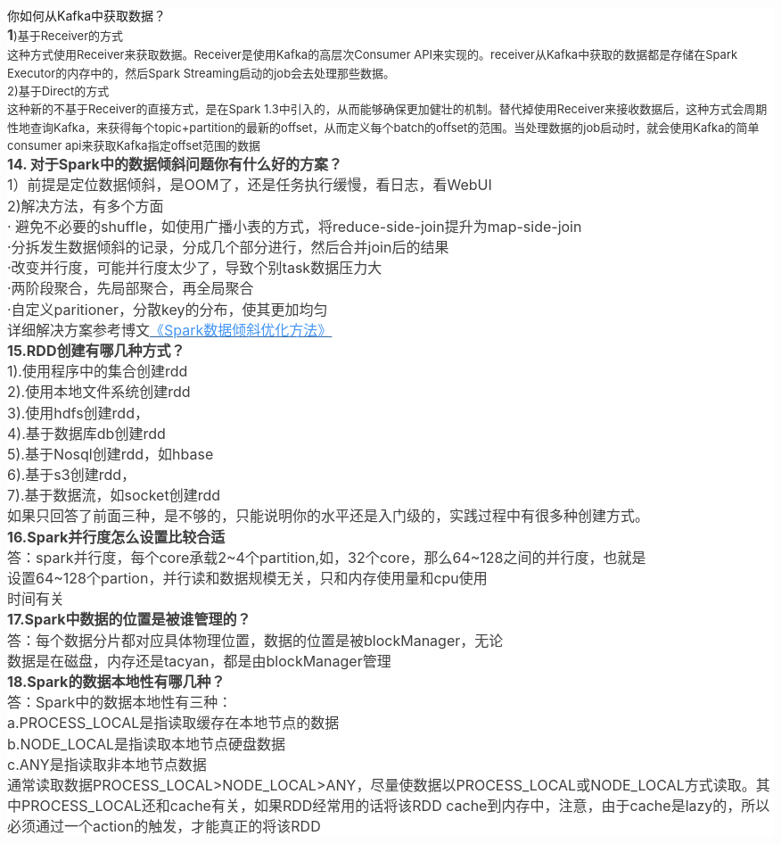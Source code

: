 你如何从Kafka中获取数据？</span></span></span><br><span style="color:rgb(62,62,62);"><span style="font-size:16px;"><span style="font-weight:700;">1</span></span></span><span style="color:rgb(51,51,51);"><span style="font-size:13px;">)基于Receiver的方式</span></span><br><span style="color:rgb(51,51,51);"><span style="font-size:13px;">这种方式使用Receiver来获取数据。Receiver是使用Kafka的高层次Consumer API来实现的。receiver从Kafka中获取的数据都是存储在Spark Executor的内存中的，然后Spark Streaming启动的job会去处理那些数据。</span></span><br><span style="color:rgb(51,51,51);"><span style="font-size:13px;">2)基于Direct的方式</span></span><br><span style="color:rgb(51,51,51);"><span style="font-size:13px;">这种新的不基于Receiver的直接方式，是在Spark 1.3中引入的，从而能够确保更加健壮的机制。替代掉使用Receiver来接收数据后，这种方式会周期性地查询Kafka，来获得每个topic+partition的最新的offset，从而定义每个batch的offset的范围。当处理数据的job启动时，就会使用Kafka的简单consumer api来获取Kafka指定offset范围的数据</span></span><br><span style="color:rgb(62,62,62);"><span style="font-size:16px;"><span style="font-weight:700;">14. 对于Spark中的数据倾斜问题你有什么好的方案？</span></span></span><br><span style="color:rgb(62,62,62);"><span style="font-size:16px;">1）前提是定位数据倾斜，是OOM了，还是任务执行缓慢，看日志，看WebUI</span></span><br><span style="color:rgb(62,62,62);"><span style="font-size:16px;">2)解决方法，有多个方面</span></span><br><span style="color:rgb(62,62,62);"><span style="font-size:16px;">· 避免不必要的shuffle，如使用广播小表的方式，将reduce-side-join提升为map-side-join</span></span><br><span style="color:rgb(62,62,62);"><span style="font-size:16px;">·分拆发生数据倾斜的记录，分成几个部分进行，然后合并join后的结果</span></span><br><span style="color:rgb(62,62,62);"><span style="font-size:16px;">·改变并行度，可能并行度太少了，导致个别task数据压力大</span></span><br><span style="color:rgb(62,62,62);"><span style="font-size:16px;">·两阶段聚合，先局部聚合，再全局聚合</span></span><br><span style="color:rgb(62,62,62);"><span style="font-size:16px;">·自定义paritioner，分散key的分布，使其更加均匀</span></span><br><span style="color:rgb(62,62,62);"><span style="font-size:16px;">详细解决方案参考博文</span></span><a href="http://mp.weixin.qq.com/s?__biz=MzIzNzI1NzY3Nw==&amp;mid=2247484221&amp;idx=1&amp;sn=7e20f08bfb490b91f0920aefb29ca271&amp;chksm=e8ca159fdfbd9c89f610dd230e07f414521b4dd13018994ee9b873421d1e8efcdc535c810225&amp;scene=21#wechat_redirect" rel="nofollow" style="color:rgb(51,102,153);"><span style="color:rgb(67,149,245);"><span style="font-size:16px;">《Spark数据倾斜优化方法》</span></span></a><br><span style="color:rgb(62,62,62);"><span style="font-size:16px;"><span style="font-weight:700;">15.RDD创建有哪几种方式？</span></span></span><br><span style="color:rgb(62,62,62);"><span style="font-size:16px;">1).使用程序中的集合创建rdd</span></span><br><span style="color:rgb(62,62,62);"><span style="font-size:16px;">2).使用本地文件系统创建rdd</span></span><br><span style="color:rgb(62,62,62);"><span style="font-size:16px;">3).使用hdfs创建rdd，</span></span><br><span style="color:rgb(62,62,62);"><span style="font-size:16px;">4).基于数据库db创建rdd</span></span><br><span style="color:rgb(62,62,62);"><span style="font-size:16px;">5).基于Nosql创建rdd，如hbase</span></span><br><span style="color:rgb(62,62,62);"><span style="font-size:16px;">6).基于s3创建rdd，</span></span><br><span style="color:rgb(62,62,62);"><span style="font-size:16px;">7).基于数据流，如socket创建rdd</span></span><br><span style="color:rgb(62,62,62);"><span style="font-size:16px;">如果只回答了前面三种，是不够的，只能说明你的水平还是入门级的，实践过程中有很多种创建方式。</span></span><br><span style="color:rgb(62,62,62);"><span style="font-size:16px;"><span style="font-weight:700;">16.Spark并行度怎么设置比较合适</span></span></span><br><span style="color:rgb(62,62,62);"><span style="font-size:16px;">答：spark并行度，每个core承载2~4个partition,如，32个core，那么64~128之间的并行度，也就是</span></span><br><span style="color:rgb(62,62,62);"><span style="font-size:16px;">设置64~128个partion，并行读和数据规模无关，只和内存使用量和cpu使用</span></span><br><span style="color:rgb(62,62,62);"><span style="font-size:16px;">时间有关</span></span><br><span style="color:rgb(62,62,62);"><span style="font-size:16px;"><span style="font-weight:700;">17.Spark中数据的位置是被谁管理的？</span></span></span><br><span style="color:rgb(62,62,62);"><span style="font-size:16px;">答：每个数据分片都对应具体物理位置，数据的位置是被blockManager，无论</span></span><br><span style="color:rgb(62,62,62);"><span style="font-size:16px;">数据是在磁盘，内存还是tacyan，都是由blockManager管理</span></span><br><span style="color:rgb(62,62,62);"><span style="font-size:16px;"><span style="font-weight:700;">18.Spark的数据本地性有哪几种？</span></span></span><br><span style="color:rgb(62,62,62);"><span style="font-size:16px;">答：Spark中的数据本地性有三种：</span></span><br><span style="color:rgb(62,62,62);"><span style="font-size:16px;">a.PROCESS_LOCAL是指读取缓存在本地节点的数据</span></span><br><span style="color:rgb(62,62,62);"><span style="font-size:16px;">b.NODE_LOCAL是指读取本地节点硬盘数据</span></span><br><span style="color:rgb(62,62,62);"><span style="font-size:16px;">c.ANY是指读取非本地节点数据</span></span><br><span style="color:rgb(62,62,62);"><span style="font-size:16px;">通常读取数据PROCESS_LOCAL&gt;NODE_LOCAL&gt;ANY，尽量使数据以PROCESS_LOCAL或NODE_LOCAL方式读取。其中PROCESS_LOCAL还和cache有关，如果RDD经常用的话将该RDD cache到内存中，注意，由于cache是lazy的，所以必须通过一个action的触发，才能真正的将该RDD